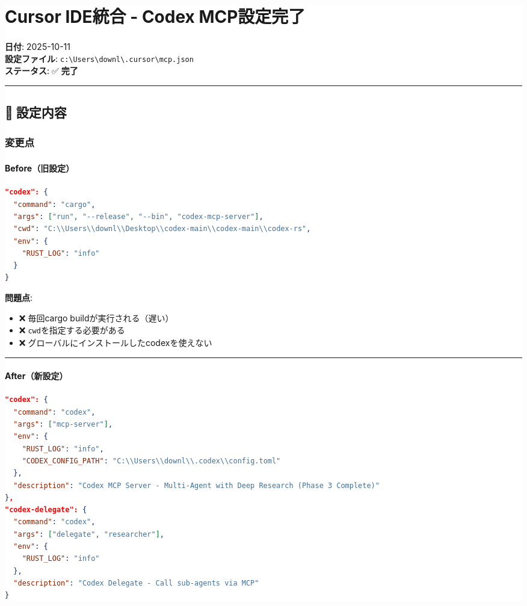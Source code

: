 # Cursor IDE統合 - Codex MCP設定完了

**日付**: 2025-10-11  
**設定ファイル**: `c:\Users\downl\.cursor\mcp.json`  
**ステータス**: ✅ **完了**

---

## 🎯 設定内容

### 変更点

#### Before（旧設定）
```json
"codex": {
  "command": "cargo",
  "args": ["run", "--release", "--bin", "codex-mcp-server"],
  "cwd": "C:\\Users\\downl\\Desktop\\codex-main\\codex-main\\codex-rs",
  "env": {
    "RUST_LOG": "info"
  }
}
```

**問題点**:
- ❌ 毎回cargo buildが実行される（遅い）
- ❌ `cwd`を指定する必要がある
- ❌ グローバルにインストールしたcodexを使えない

---

#### After（新設定）
```json
"codex": {
  "command": "codex",
  "args": ["mcp-server"],
  "env": {
    "RUST_LOG": "info",
    "CODEX_CONFIG_PATH": "C:\\Users\\downl\\.codex\\config.toml"
  },
  "description": "Codex MCP Server - Multi-Agent with Deep Research (Phase 3 Complete)"
},
"codex-delegate": {
  "command": "codex",
  "args": ["delegate", "researcher"],
  "env": {
    "RUST_LOG": "info"
  },
  "description": "Codex Delegate - Call sub-agents via MCP"
}
```
